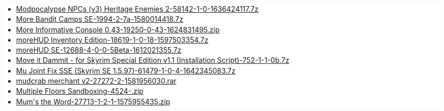 *  [Modpocalypse NPCs (v3) Heritage Enemies 2-58142-1-0-1636424117.7z](https://www.nexusmods.com/skyrimspecialedition/mods/58142/?tab=files&file_id=239984)
*  [More Bandit Camps SE-1994-2-7a-1580014418.7z](https://www.nexusmods.com/skyrimspecialedition/mods/1994/?tab=files&file_id=121201)
*  [More Informative Console 0.43-19250-0-43-1624831495.zip](https://www.nexusmods.com/skyrimspecialedition/mods/19250/?tab=files&file_id=211462)
*  [moreHUD Inventory Edition-18619-1-0-18-1597503354.7z](https://www.nexusmods.com/skyrimspecialedition/mods/18619/?tab=files&file_id=155748)
*  [moreHUD SE-12688-4-0-0-5Beta-1612021355.7z](https://www.nexusmods.com/skyrimspecialedition/mods/12688/?tab=files&file_id=182882)
*  [Move it Dammit - for Skyrim Special Edition v1.1 (Installation Script)-752-1-1-0b.7z](https://www.nexusmods.com/skyrimspecialedition/mods/752/?tab=files&file_id=10772)
*  [Mu Joint Fix SSE (Skyrim SE 1.5.97)-61479-1-0-4-1642345083.7z](https://www.nexusmods.com/skyrimspecialedition/mods/61479/?tab=files&file_id=257238)
*  [mudcrab merchant v2-27272-2-1581956030.rar](https://www.nexusmods.com/skyrimspecialedition/mods/27272/?tab=files&file_id=124418)
*  [Multiple Floors Sandboxing-4524-.zip](https://www.nexusmods.com/skyrimspecialedition/mods/4524/?tab=files&file_id=8856)
*  [Mum's the Word-27713-1-2-1-1575955435.zip](https://www.nexusmods.com/skyrimspecialedition/mods/27713/?tab=files&file_id=115787)
